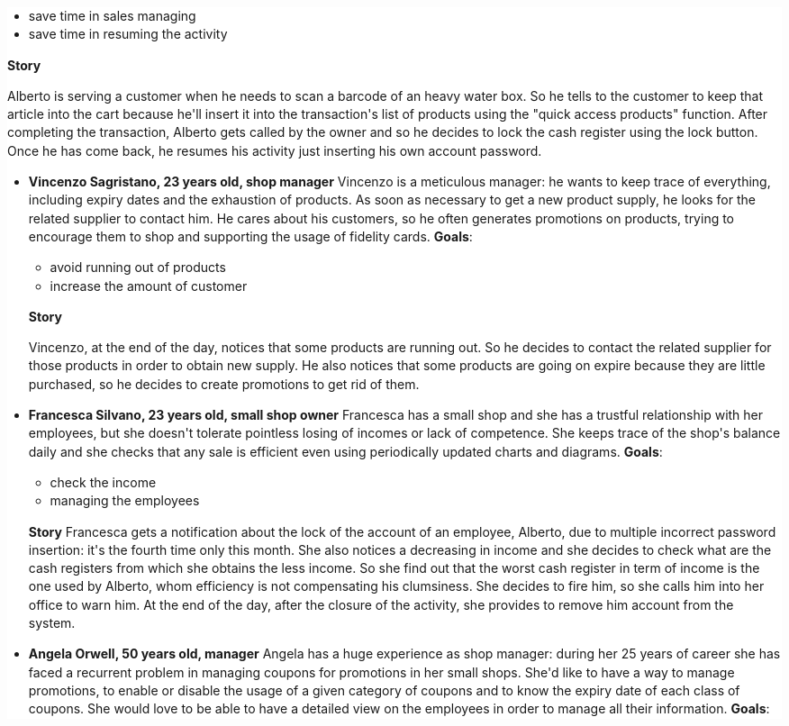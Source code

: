   - save time in sales managing
  - save time in resuming the activity

  **Story**

  Alberto is serving a customer when he needs to scan a barcode of an heavy water box. So he tells to the customer to keep that article into the
  cart because he'll insert it into the transaction's list of products using the "quick access products" function.
  After completing the transaction, Alberto gets called by the owner and so he decides to lock the cash register using the lock button.
  Once he has come back, he resumes his activity just inserting his own account password.

- **Vincenzo Sagristano, 23 years old, shop manager**
  Vincenzo is a meticulous manager: he wants to keep trace of everything, including expiry dates and the exhaustion of products.
  As soon as necessary to get a new product supply, he looks for the related supplier to contact him.
  He cares about his customers, so he often generates promotions on products, trying to encourage them to shop and supporting the usage of fidelity cards.
  **Goals**:

  - avoid running out of products
  - increase the amount of customer

  **Story**

  Vincenzo, at the end of the day, notices that some products are running out. So he decides to contact the related supplier for those products in order
  to obtain new supply. He also notices that some products are going on expire because they are little purchased, so he decides to create promotions to get rid of them.

- **Francesca Silvano, 23 years old, small shop owner**
  Francesca has a small shop and she has a trustful relationship with her employees, but she doesn't tolerate pointless losing of incomes or lack of competence.
  She keeps trace of the shop's balance daily and she checks that any sale is efficient even using periodically updated charts and diagrams.
  **Goals**:

  - check the income
  - managing the employees

  **Story**
  Francesca gets a notification about the lock of the account of an employee, Alberto, due to multiple incorrect password insertion: it's the fourth time only this month.
  She also notices a decreasing in income and she decides to check what are the cash registers from which she obtains the less income.
  So she find out that the worst cash register in term of income is the one used by Alberto, whom efficiency is not compensating his clumsiness.
  She decides to fire him, so she calls him into her office to warn him. At the end of the day, after the closure of the activity, she provides to remove him account from the system.

- **Angela Orwell, 50 years old, manager**
  Angela has a huge experience as shop manager: during her 25 years of career she has faced a recurrent problem in managing coupons
  for promotions in her small shops. She'd like to have a way to manage promotions, to enable or disable the usage of a given category of coupons
  and to know the expiry date of each class of coupons. She would love to be able to have a detailed view on the employees in order to
  manage all their information.
  **Goals**:
